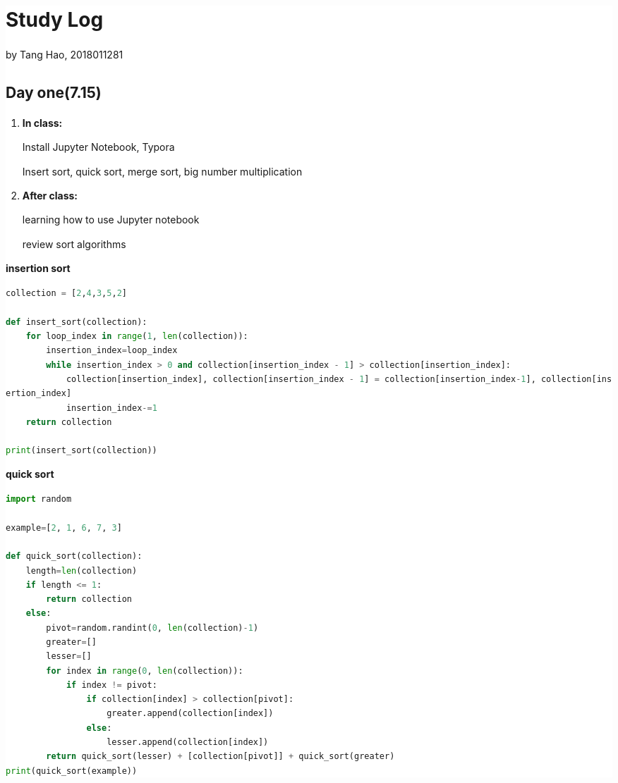 # Study Log

by Tang Hao, 2018011281



## Day one(7.15)

1. **In class:**

   Install Jupyter Notebook, Typora

   Insert sort, quick sort, merge sort, big number multiplication

2. **After class:**

   learning how to use Jupyter notebook

   review sort algorithms
   
   

**insertion sort**

```python
collection = [2,4,3,5,2]

def insert_sort(collection):
    for loop_index in range(1, len(collection)):
        insertion_index=loop_index
        while insertion_index > 0 and collection[insertion_index - 1] > collection[insertion_index]:
            collection[insertion_index], collection[insertion_index - 1] = collection[insertion_index-1], collection[insertion_index]
            insertion_index-=1
    return collection

print(insert_sort(collection))
```

 

**quick sort**

```python
import random

example=[2, 1, 6, 7, 3]

def quick_sort(collection):
    length=len(collection)
    if length <= 1:
        return collection
    else:
        pivot=random.randint(0, len(collection)-1)
        greater=[]
        lesser=[]
        for index in range(0, len(collection)):
            if index != pivot:
                if collection[index] > collection[pivot]:
                    greater.append(collection[index])
                else:
                    lesser.append(collection[index])
        return quick_sort(lesser) + [collection[pivot]] + quick_sort(greater)
print(quick_sort(example))
```
